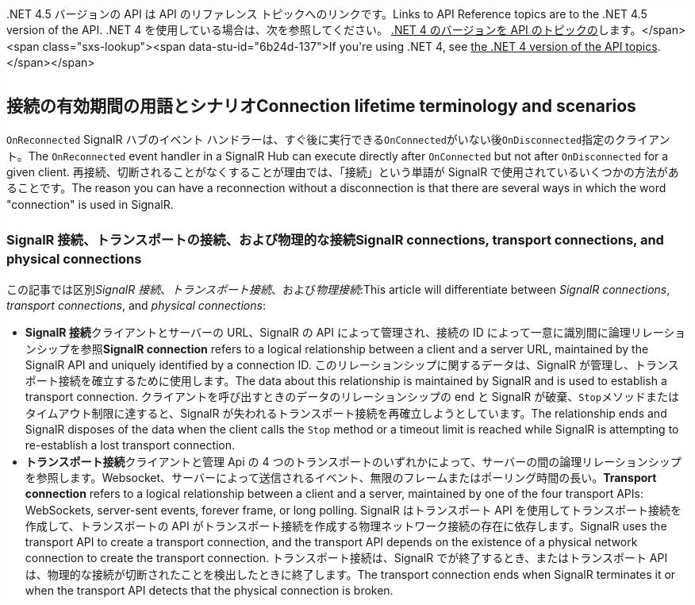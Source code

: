 <span data-ttu-id="6b24d-136">.NET 4.5 バージョンの API は API のリファレンス トピックへのリンクです。</span><span class="sxs-lookup"><span data-stu-id="6b24d-136">Links to API Reference topics are to the .NET 4.5 version of the API.</span></span> <span data-ttu-id="6b24d-137">.NET 4 を使用している場合は、次を参照してください。 [.NET 4 のバージョンを API のトピックの](https://msdn.microsoft.com/library/jj891075(v=vs.100).aspx)します。</span><span class="sxs-lookup"><span data-stu-id="6b24d-137">If you're using .NET 4, see [the .NET 4 version of the API topics](https://msdn.microsoft.com/library/jj891075(v=vs.100).aspx).</span></span>

<a id="terminology"></a>

## <a name="connection-lifetime-terminology-and-scenarios"></a><span data-ttu-id="6b24d-138">接続の有効期間の用語とシナリオ</span><span class="sxs-lookup"><span data-stu-id="6b24d-138">Connection lifetime terminology and scenarios</span></span>

<span data-ttu-id="6b24d-139">`OnReconnected` SignalR ハブのイベント ハンドラーは、すぐ後に実行できる`OnConnected`がいない後`OnDisconnected`指定のクライアント。</span><span class="sxs-lookup"><span data-stu-id="6b24d-139">The `OnReconnected` event handler in a SignalR Hub can execute directly after `OnConnected` but not after `OnDisconnected` for a given client.</span></span> <span data-ttu-id="6b24d-140">再接続、切断されることがなくすることが理由では、「接続」という単語が SignalR で使用されているいくつかの方法があることです。</span><span class="sxs-lookup"><span data-stu-id="6b24d-140">The reason you can have a reconnection without a disconnection is that there are several ways in which the word "connection" is used in SignalR.</span></span>

<a id="signalrvstransport"></a>

### <a name="signalr-connections-transport-connections-and-physical-connections"></a><span data-ttu-id="6b24d-141">SignalR 接続、トランスポートの接続、および物理的な接続</span><span class="sxs-lookup"><span data-stu-id="6b24d-141">SignalR connections, transport connections, and physical connections</span></span>

<span data-ttu-id="6b24d-142">この記事では区別*SignalR 接続*、*トランスポート接続*、および*物理接続*:</span><span class="sxs-lookup"><span data-stu-id="6b24d-142">This article will differentiate between *SignalR connections*, *transport connections*, and *physical connections*:</span></span>

- <span data-ttu-id="6b24d-143">**SignalR 接続**クライアントとサーバーの URL、SignalR の API によって管理され、接続の ID によって一意に識別間に論理リレーションシップを参照</span><span class="sxs-lookup"><span data-stu-id="6b24d-143">**SignalR connection** refers to a logical relationship between a client and a server URL, maintained by the SignalR API and uniquely identified by a connection ID.</span></span> <span data-ttu-id="6b24d-144">このリレーションシップに関するデータは、SignalR が管理し、トランスポート接続を確立するために使用します。</span><span class="sxs-lookup"><span data-stu-id="6b24d-144">The data about this relationship is maintained by SignalR and is used to establish a transport connection.</span></span> <span data-ttu-id="6b24d-145">クライアントを呼び出すときのデータのリレーションシップの end と SignalR が破棄、`Stop`メソッドまたはタイムアウト制限に達すると、SignalR が失われるトランスポート接続を再確立しようとしています。</span><span class="sxs-lookup"><span data-stu-id="6b24d-145">The relationship ends and SignalR disposes of the data when the client calls the `Stop` method or a timeout limit is reached while SignalR is attempting to re-establish a lost transport connection.</span></span>
- <span data-ttu-id="6b24d-146">**トランスポート接続**クライアントと管理 Api の 4 つのトランスポートのいずれかによって、サーバーの間の論理リレーションシップを参照します。Websocket、サーバーによって送信されるイベント、無限のフレームまたはポーリング時間の長い。</span><span class="sxs-lookup"><span data-stu-id="6b24d-146">**Transport connection** refers to a logical relationship between a client and a server, maintained by one of the four transport APIs: WebSockets, server-sent events, forever frame, or long polling.</span></span> <span data-ttu-id="6b24d-147">SignalR はトランスポート API を使用してトランスポート接続を作成して、トランスポートの API がトランスポート接続を作成する物理ネットワーク接続の存在に依存します。</span><span class="sxs-lookup"><span data-stu-id="6b24d-147">SignalR uses the transport API to create a transport connection, and the transport API depends on the existence of a physical network connection to create the transport connection.</span></span> <span data-ttu-id="6b24d-148">トランスポート接続は、SignalR でが終了するとき、またはトランスポート API は、物理的な接続が切断されたことを検出したときに終了します。</span><span class="sxs-lookup"><span data-stu-id="6b24d-148">The transport connection ends when SignalR terminates it or when the transport API detects that the physical connection is broken.</span></span>